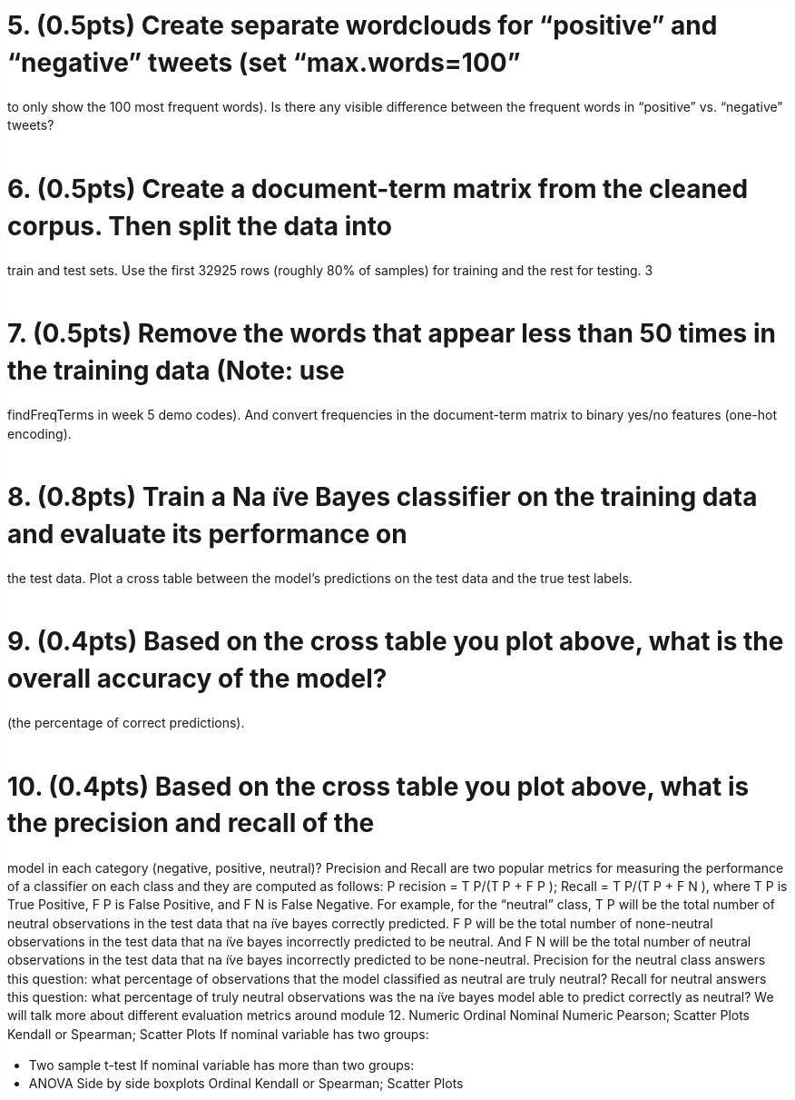 # 5. (0.5pts) Create separate wordclouds for “positive” and “negative” tweets (set “max.words=100”
to only show the 100 most frequent words). Is there any visible difference between the frequent
words in “positive” vs. “negative” tweets?
# 6. (0.5pts) Create a document-term matrix from the cleaned corpus. Then split the data into
train and test sets. Use the first 32925 rows (roughly 80% of samples) for training and the rest
for testing.
3
# 7. (0.5pts) Remove the words that appear less than 50 times in the training data (Note: use
findFreqTerms in week 5 demo codes). And convert frequencies in the document-term matrix
to binary yes/no features (one-hot encoding).
# 8. (0.8pts) Train a Na ̈ıve Bayes classifier on the training data and evaluate its performance on
the test data. Plot a cross table between the model’s predictions on the test data and the true
test labels.
# 9. (0.4pts) Based on the cross table you plot above, what is the overall accuracy of the model?
(the percentage of correct predictions).
#  10. (0.4pts) Based on the cross table you plot above, what is the precision and recall of the
model in each category (negative, positive, neutral)?
Precision and Recall are two popular metrics for measuring the performance of a classifier on
each class and they are computed as follows:
P recision = T P/(T P + F P ); Recall = T P/(T P + F N ),
where T P is True Positive, F P is False Positive, and F N is False Negative.
For example, for the “neutral” class, T P will be the total number of neutral observations in
the test data that na ̈ıve bayes correctly predicted. F P will be the total number of none-neutral
observations in the test data that na ̈ıve bayes incorrectly predicted to be neutral. And F N will
be the total number of neutral observations in the test data that na ̈ıve bayes incorrectly predicted
to be none-neutral.
Precision for the neutral class answers this question: what percentage of observations that the
model classified as neutral are truly neutral? Recall for neutral answers this question: what
percentage of truly neutral observations was the na ̈ıve bayes model able to predict correctly as
neutral?
We will talk more about different evaluation metrics around module 12.
Numeric Ordinal Nominal
Numeric
Pearson;
Scatter Plots
Kendall or Spearman;
Scatter Plots
If nominal variable has
two groups:
- Two sample t-test
If nominal variable has
more than two groups:
- ANOVA
Side by side boxplots
Ordinal
Kendall or Spearman;
Scatter Plots